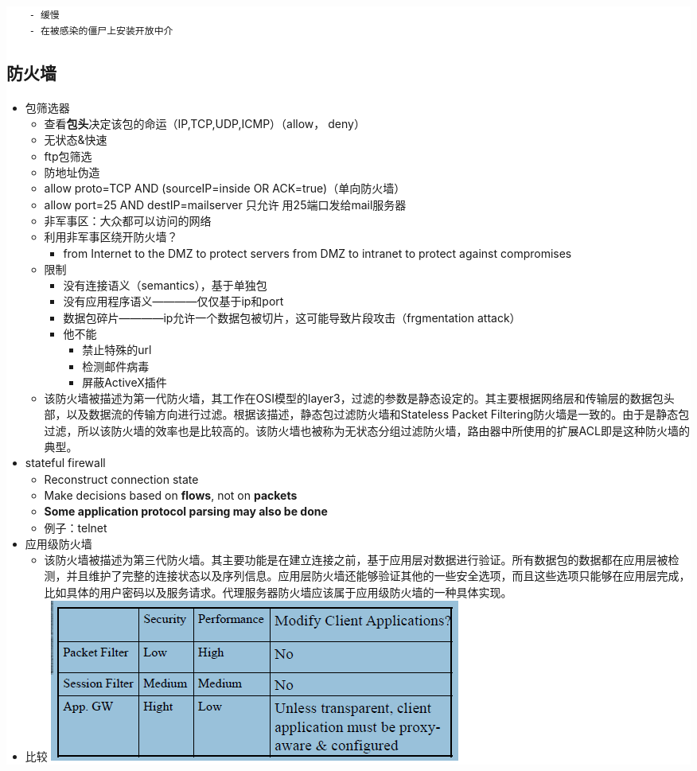         - 缓慢
        - 在被感染的僵尸上安装开放中介

## 防火墙
* 包筛选器 
    - 查看**包头**决定该包的命运（IP,TCP,UDP,ICMP）（allow， deny）
    - 无状态&快速
    - ftp包筛选
    - 防地址伪造
    - allow proto=TCP AND (sourceIP=inside OR ACK=true)（单向防火墙）
    - allow port=25 AND destIP=mailserver 只允许 用25端口发给mail服务器
    - 非军事区：大众都可以访问的网络
    - 利用非军事区绕开防火墙？
        - from Internet to the DMZ to protect servers from DMZ to intranet to protect against compromises
    - 限制
        - 没有连接语义（semantics），基于单独包
        - 没有应用程序语义————仅仅基于ip和port
        - 数据包碎片————ip允许一个数据包被切片，这可能导致片段攻击（frgmentation attack）
        - 他不能
            - 禁止特殊的url
            - 检测邮件病毒
            - 屏蔽ActiveX插件
    - 该防火墙被描述为第一代防火墙，其工作在OSI模型的layer3，过滤的参数是静态设定的。其主要根据网络层和传输层的数据包头部，以及数据流的传输方向进行过滤。根据该描述，静态包过滤防火墙和Stateless Packet Filtering防火墙是一致的。由于是静态包过滤，所以该防火墙的效率也是比较高的。该防火墙也被称为无状态分组过滤防火墙，路由器中所使用的扩展ACL即是这种防火墙的典型。
* stateful firewall
    - Reconstruct connection state
    - Make decisions based on **flows**, not on **packets**
    - **Some application protocol parsing may also be done**
    - 例子：telnet
* 应用级防火墙
    - 该防火墙被描述为第三代防火墙。其主要功能是在建立连接之前，基于应用层对数据进行验证。所有数据包的数据都在应用层被检测，并且维护了完整的连接状态以及序列信息。应用层防火墙还能够验证其他的一些安全选项，而且这些选项只能够在应用层完成，比如具体的用户密码以及服务请求。代理服务器防火墙应该属于应用级防火墙的一种具体实现。
* 比较
<img src="19.PNG"></img>